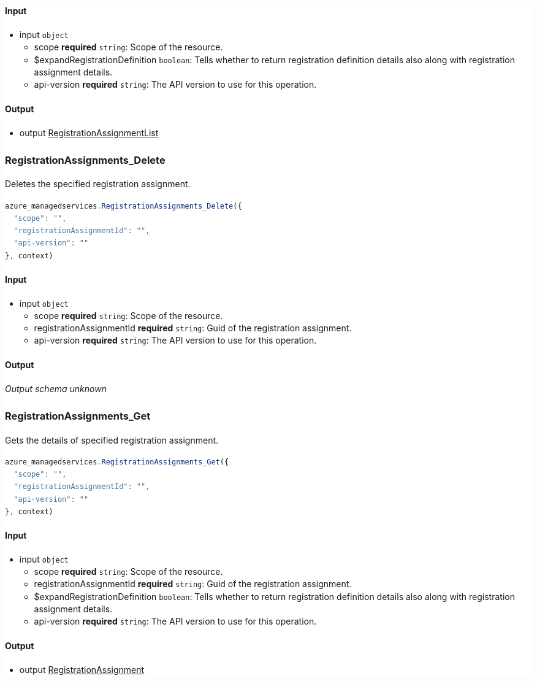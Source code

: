 #### Input
* input `object`
  * scope **required** `string`: Scope of the resource.
  * $expandRegistrationDefinition `boolean`: Tells whether to return registration definition details also along with registration assignment details.
  * api-version **required** `string`: The API version to use for this operation.

#### Output
* output [RegistrationAssignmentList](#registrationassignmentlist)

### RegistrationAssignments_Delete
Deletes the specified registration assignment.


```js
azure_managedservices.RegistrationAssignments_Delete({
  "scope": "",
  "registrationAssignmentId": "",
  "api-version": ""
}, context)
```

#### Input
* input `object`
  * scope **required** `string`: Scope of the resource.
  * registrationAssignmentId **required** `string`: Guid of the registration assignment.
  * api-version **required** `string`: The API version to use for this operation.

#### Output
*Output schema unknown*

### RegistrationAssignments_Get
Gets the details of specified registration assignment.


```js
azure_managedservices.RegistrationAssignments_Get({
  "scope": "",
  "registrationAssignmentId": "",
  "api-version": ""
}, context)
```

#### Input
* input `object`
  * scope **required** `string`: Scope of the resource.
  * registrationAssignmentId **required** `string`: Guid of the registration assignment.
  * $expandRegistrationDefinition `boolean`: Tells whether to return registration definition details also along with registration assignment details.
  * api-version **required** `string`: The API version to use for this operation.

#### Output
* output [RegistrationAssignment](#registrationassignment)
